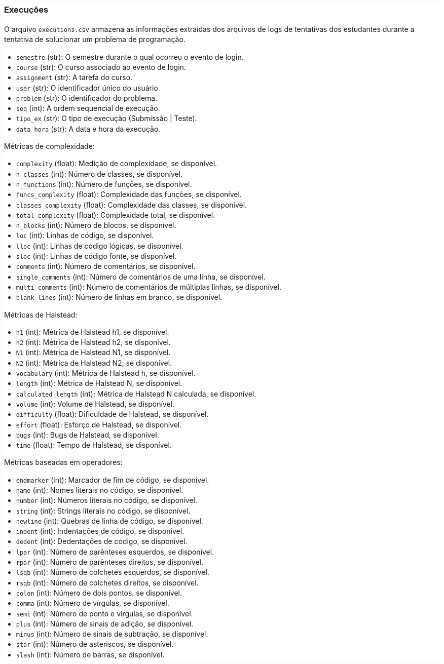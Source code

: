 ### Execuções

O arquivo `executions.csv` armazena as informações extraídas dos arquivos de logs de tentativas dos estudantes durante a tentativa de solucionar um problema de programação.

- `semestre` (str): O semestre durante o qual ocorreu o evento de login.
- `course` (str): O curso associado ao evento de login.
- `assignment` (str): A tarefa do curso.
- `user` (str): O identificador único do usuário.
- `problem` (str): O identificador do problema.
- `seq` (int): A ordem sequencial de execução.
- `tipo_ex` (str): O tipo de execução (Submissão | Teste).
- `data_hora` (str): A data e hora da execução.

Métricas de complexidade:
  
- `complexity` (float): Medição de complexidade, se disponível.
- `n_classes` (int): Número de classes, se disponível.
- `n_functions` (int): Número de funções, se disponível.
- `funcs_complexity` (float): Complexidade das funções, se disponível.
- `classes_complexity` (float): Complexidade das classes, se disponível.
- `total_complexity` (float): Complexidade total, se disponível.
- `n_blocks` (int): Número de blocos, se disponível.
- `loc` (int): Linhas de código, se disponível.
- `lloc` (int): Linhas de código lógicas, se disponível.
- `sloc` (int): Linhas de código fonte, se disponível.
- `comments` (int): Número de comentários, se disponível.
- `single_comments` (int): Número de comentários de uma linha, se disponível.
- `multi_comments` (int): Número de comentários de múltiplas linhas, se disponível.
- `blank_lines` (int): Número de linhas em branco, se disponível.

Métricas de Halstead:

- `h1` (int): Métrica de Halstead h1, se disponível.
- `h2` (int): Métrica de Halstead h2, se disponível.
- `N1` (int): Métrica de Halstead N1, se disponível.
- `N2` (int): Métrica de Halstead N2, se disponível.
- `vocabulary` (int): Métrica de Halstead h, se disponível.
- `length` (int): Métrica de Halstead N, se disponível.
- `calculated_length` (int): Métrica de Halstead N calculada, se disponível.
- `volume` (int): Volume de Halstead, se disponível.
- `difficulty` (float): Dificuldade de Halstead, se disponível.
- `effort`  (float): Esforço de Halstead, se disponível.
- `bugs` (int): Bugs de Halstead, se disponível.
- `time` (float): Tempo de Halstead, se disponível.

Métricas baseadas em operadores:

- `endmarker` (int): Marcador de fim de código, se disponível.
- `name` (int): Nomes literais no código, se disponível.
- `number` (int): Números literais no código, se disponível.
- `string` (int): Strings literais no código, se disponível.
- `newline` (int): Quebras de linha de código, se disponível.
- `indent` (int): Indentações de código, se disponível.
- `dedent` (int): Dedentações de código, se disponível.
- `lpar` (int): Número de parênteses esquerdos, se disponível.
- `rpar` (int): Número de parênteses direitos, se disponível.
- `lsqb` (int): Número de colchetes esquerdos, se disponível.
- `rsqb` (int): Número de colchetes direitos, se disponível.
- `colon` (int): Número de dois pontos, se disponível.
- `comma` (int): Número de vírgulas, se disponível.
- `semi` (int): Número de ponto e vírgulas, se disponível.
- `plus` (int): Número de sinais de adição, se disponível.
- `minus` (int): Número de sinais de subtração, se disponível.
- `star` (int): Número de asteriscos, se disponível.
- `slash` (int): Número de barras, se disponível.
